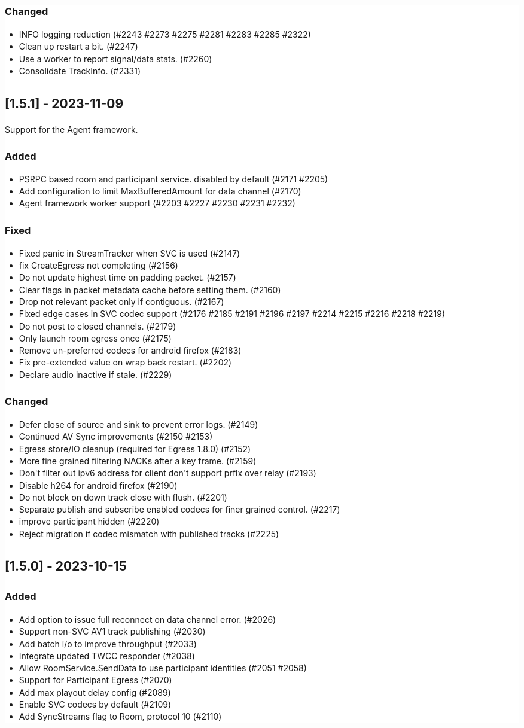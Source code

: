 ### Changed

- INFO logging reduction (#2243 #2273 #2275 #2281 #2283 #2285 #2322)
- Clean up restart a bit. (#2247)
- Use a worker to report signal/data stats. (#2260)
- Consolidate TrackInfo. (#2331)

## [1.5.1] - 2023-11-09

Support for the Agent framework.

### Added

- PSRPC based room and participant service. disabled by default (#2171 #2205)
- Add configuration to limit MaxBufferedAmount for data channel (#2170)
- Agent framework worker support (#2203 #2227 #2230 #2231 #2232)

### Fixed

- Fixed panic in StreamTracker when SVC is used (#2147)
- fix CreateEgress not completing (#2156)
- Do not update highest time on padding packet. (#2157)
- Clear flags in packet metadata cache before setting them. (#2160)
- Drop not relevant packet only if contiguous. (#2167)
- Fixed edge cases in SVC codec support (#2176 #2185 #2191 #2196 #2197 #2214 #2215 #2216 #2218 #2219)
- Do not post to closed channels. (#2179)
- Only launch room egress once (#2175)
- Remove un-preferred codecs for android firefox (#2183)
- Fix pre-extended value on wrap back restart. (#2202)
- Declare audio inactive if stale. (#2229)

### Changed

- Defer close of source and sink to prevent error logs. (#2149)
- Continued AV Sync improvements (#2150 #2153)
- Egress store/IO cleanup (required for Egress 1.8.0) (#2152)
- More fine grained filtering NACKs after a key frame. (#2159)
- Don't filter out ipv6 address for client don't support prflx over relay (#2193)
- Disable h264 for android firefox (#2190)
- Do not block on down track close with flush. (#2201)
- Separate publish and subscribe enabled codecs for finer grained control. (#2217)
- improve participant hidden (#2220)
- Reject migration if codec mismatch with published tracks (#2225)

## [1.5.0] - 2023-10-15

### Added

- Add option to issue full reconnect on data channel error. (#2026)
- Support non-SVC AV1 track publishing (#2030)
- Add batch i/o to improve throughput (#2033)
- Integrate updated TWCC responder (#2038)
- Allow RoomService.SendData to use participant identities (#2051 #2058)
- Support for Participant Egress (#2070)
- Add max playout delay config (#2089)
- Enable SVC codecs by default (#2109)
- Add SyncStreams flag to Room, protocol 10 (#2110)
